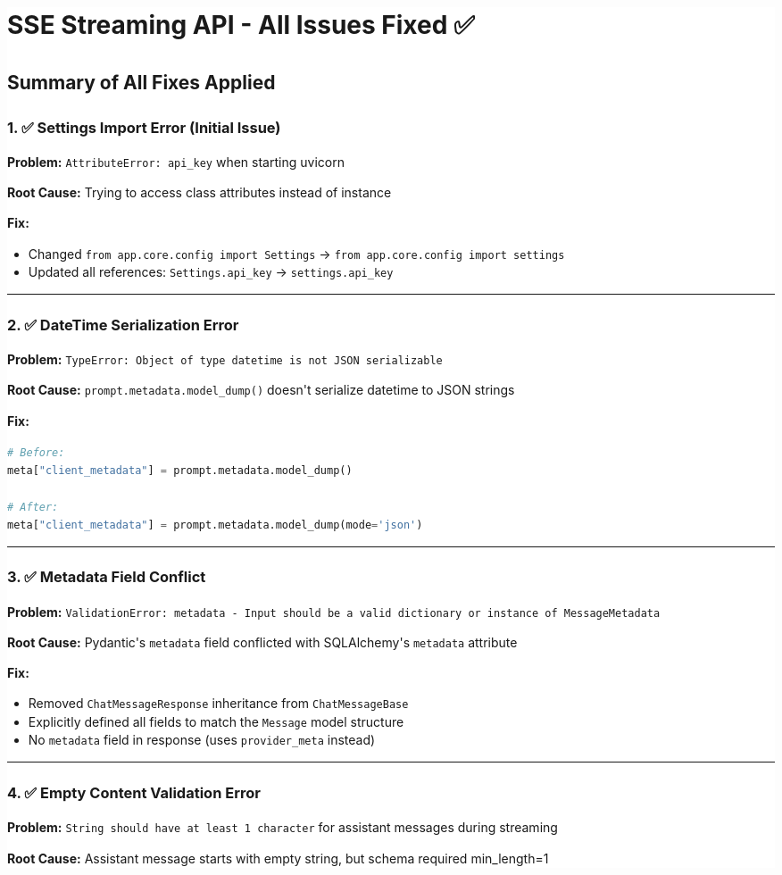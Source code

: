 # SSE Streaming API - All Issues Fixed ✅

## Summary of All Fixes Applied

### 1. ✅ Settings Import Error (Initial Issue)

**Problem:** `AttributeError: api_key` when starting uvicorn

**Root Cause:** Trying to access class attributes instead of instance

**Fix:**

-   Changed `from app.core.config import Settings` → `from app.core.config import settings`
-   Updated all references: `Settings.api_key` → `settings.api_key`

---

### 2. ✅ DateTime Serialization Error

**Problem:** `TypeError: Object of type datetime is not JSON serializable`

**Root Cause:** `prompt.metadata.model_dump()` doesn't serialize datetime to JSON strings

**Fix:**

```python
# Before:
meta["client_metadata"] = prompt.metadata.model_dump()

# After:
meta["client_metadata"] = prompt.metadata.model_dump(mode='json')
```

---

### 3. ✅ Metadata Field Conflict

**Problem:** `ValidationError: metadata - Input should be a valid dictionary or instance of MessageMetadata`

**Root Cause:** Pydantic's `metadata` field conflicted with SQLAlchemy's `metadata` attribute

**Fix:**

-   Removed `ChatMessageResponse` inheritance from `ChatMessageBase`
-   Explicitly defined all fields to match the `Message` model structure
-   No `metadata` field in response (uses `provider_meta` instead)

---

### 4. ✅ Empty Content Validation Error

**Problem:** `String should have at least 1 character` for assistant messages during streaming

**Root Cause:** Assistant message starts with empty string, but schema required min_length=1
